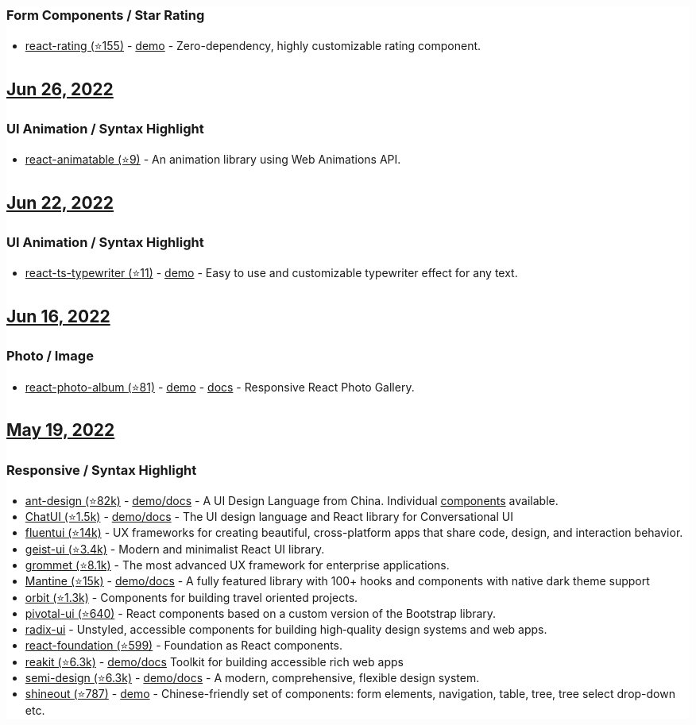 ### Form Components / Star Rating

*   [react-rating (⭐155)](https://github.com/smastrom/react-rating) - [demo](https://react-rating.onrender.com/) - Zero-dependency, highly customizable rating component.

## [Jun 26, 2022](/content/2022/06/26/README.md)

### UI Animation / Syntax Highlight

*   [react-animatable (⭐9)](https://github.com/inokawa/react-animatable) - An animation library using Web Animations API.

## [Jun 22, 2022](/content/2022/06/22/README.md)

### UI Animation / Syntax Highlight

*   [react-ts-typewriter (⭐11)](https://github.com/gerardmarquinarubio/ReactTypewriter) - [demo](https://codesandbox.io/s/react-typewriter-example-mgyclf) - Easy to use and customizable typewriter effect for any text.

## [Jun 16, 2022](/content/2022/06/16/README.md)

### Photo / Image

*   [react-photo-album (⭐81)](https://github.com/igordanchenko/react-photo-album) - [demo](https://react-photo-album.com/examples) - [docs](https://react-photo-album.com/documentation) - Responsive React Photo Gallery.

## [May 19, 2022](/content/2022/05/19/README.md)

### Responsive / Syntax Highlight

*   [ant-design (⭐82k)](https://github.com/ant-design/ant-design) - [demo/docs](https://ant.design/docs/react/introduce) - A UI Design Language from China. Individual [components](http://react-component.github.io/) available.
*   [ChatUI (⭐1.5k)](https://github.com/alibaba/ChatUI) - [demo/docs](https://chatui.io/) - The UI design language and React library for Conversational UI
*   [fluentui (⭐14k)](https://github.com/microsoft/fluentui) - UX frameworks for creating beautiful, cross-platform apps that share code, design, and interaction behavior.
*   [geist-ui (⭐3.4k)](https://github.com/geist-org/geist-ui) - Modern and minimalist React UI library.
*   [grommet (⭐8.1k)](https://github.com/grommet/grommet) - The most advanced UX framework for enterprise applications.
*   [Mantine (⭐15k)](https://github.com/mantinedev/mantine) - [demo/docs](https://mantine.dev/) - A fully featured library with 100+ hooks and components with native dark theme support
*   [orbit (⭐1.3k)](https://github.com/kiwicom/orbit) - Components for building travel oriented projects.
*   [pivotal-ui (⭐640)](https://github.com/pivotal-cf/pivotal-ui) - React components based on a custom version of the Bootstrap library.
*   [radix-ui](https://www.radix-ui.com/) - Unstyled, accessible components for building high‑quality design systems and web apps.
*   [react-foundation (⭐599)](https://github.com/digiaonline/react-foundation) - Foundation as React components.
*   [reakit (⭐6.3k)](https://github.com/ariakit/ariakit) - [demo/docs](https://reakit.io/docs/button/) Toolkit for building accessible rich web apps
*   [semi-design (⭐6.3k)](https://github.com/DouyinFE/semi-design) - [demo/docs](https://semi.design/) - A modern, comprehensive, flexible design system.
*   [shineout (⭐787)](https://github.com/sheinsight/shineout) - [demo](https://shine.wiki/1.4.x/en/components/GetStart) - Chinese-friendly set of components: form elements, navigation, table, tree, tree select drop-down etc.
